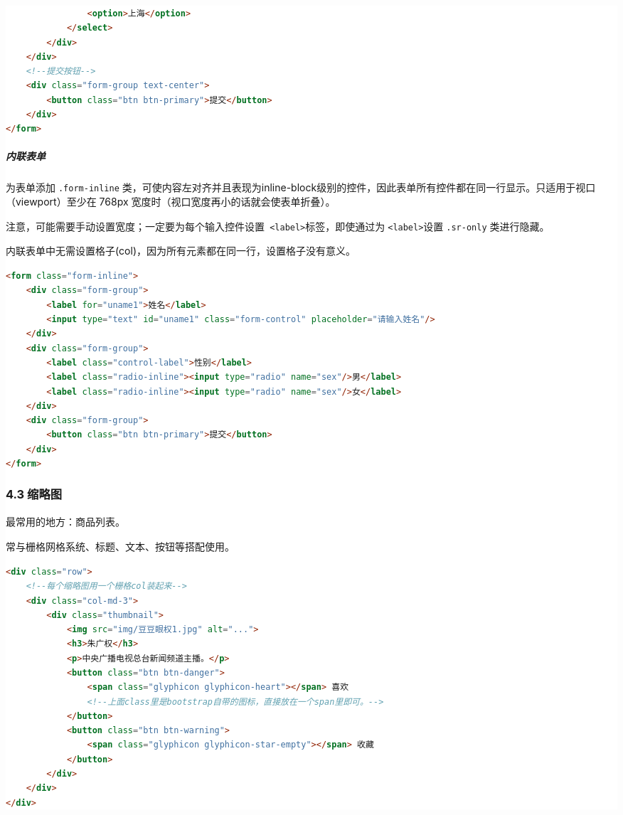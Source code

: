 ```html
                <option>上海</option>
            </select>
        </div>
    </div>
    <!--提交按钮-->
    <div class="form-group text-center">
        <button class="btn btn-primary">提交</button>
    </div>
</form>
```



##### 内联表单

为表单添加 `.form-inline` 类，可使内容左对齐并且表现为inline-block级别的控件，因此表单所有控件都在同一行显示。只适用于视口（viewport）至少在 768px 宽度时（视口宽度再小的话就会使表单折叠）。

注意，可能需要手动设置宽度；一定要为每个输入控件设置` <label>`标签，即使通过为 `<label>`设置 `.sr-only` 类进行隐藏。

内联表单中无需设置格子(col)，因为所有元素都在同一行，设置格子没有意义。

```html
<form class="form-inline">
    <div class="form-group">
        <label for="uname1">姓名</label>
        <input type="text" id="uname1" class="form-control" placeholder="请输入姓名"/>
    </div>
    <div class="form-group">
        <label class="control-label">性别</label>
        <label class="radio-inline"><input type="radio" name="sex"/>男</label>
        <label class="radio-inline"><input type="radio" name="sex"/>女</label>
    </div>
    <div class="form-group">
        <button class="btn btn-primary">提交</button>
    </div>
</form>
```

### 4.3 缩略图

最常用的地方：商品列表。

常与栅格网格系统、标题、文本、按钮等搭配使用。

```html
<div class="row">
    <!--每个缩略图用一个栅格col装起来-->
    <div class="col-md-3">
        <div class="thumbnail">
            <img src="img/豆豆眼权1.jpg" alt="...">
            <h3>朱广权</h3>
            <p>中央广播电视总台新闻频道主播。</p>
            <button class="btn btn-danger">
                <span class="glyphicon glyphicon-heart"></span> 喜欢
                <!--上面class里是bootstrap自带的图标，直接放在一个span里即可。-->
            </button>
            <button class="btn btn-warning">
                <span class="glyphicon glyphicon-star-empty"></span> 收藏
            </button>
        </div>
    </div>
</div>
```
